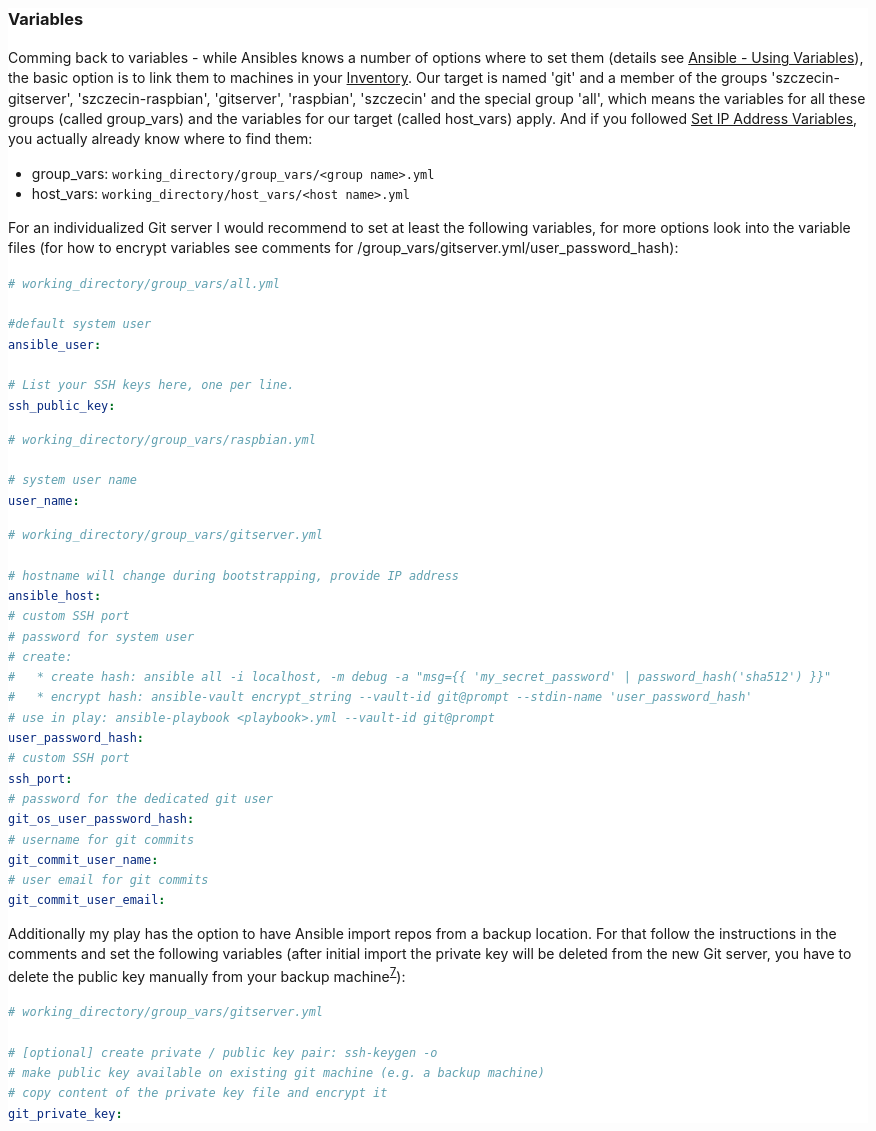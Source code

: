 

### Variables
Comming back to variables - while Ansibles knows a number of options where to set them (details see [Ansible - Using Variables][ansible-variables]), the basic option is to link them to machines in your [Inventory](#inventory). 
Our target is named 'git' and a member of the groups 'szczecin-gitserver', 'szczecin-raspbian', 'gitserver', 'raspbian', 'szczecin' and the special group 'all', which means the variables for all these groups (called group_vars) and the variables for our target (called host_vars) apply. And if you followed [Set IP Address Variables](#set-ip-address-variables), you actually already know where to find them:
* group_vars: `working_directory/group_vars/<group name>.yml`
* host_vars: `working_directory/host_vars/<host name>.yml`

For an individualized Git server I would recommend to set at least the following variables, for more options look into the variable files (for how to encrypt variables see comments for /group_vars/gitserver.yml/user_password_hash):
```yml
# working_directory/group_vars/all.yml

#default system user
ansible_user:

# List your SSH keys here, one per line.
ssh_public_key:
```
```yml
# working_directory/group_vars/raspbian.yml

# system user name
user_name:
```
```yml
# working_directory/group_vars/gitserver.yml

# hostname will change during bootstrapping, provide IP address
ansible_host:
# custom SSH port
# password for system user
# create: 
#   * create hash: ansible all -i localhost, -m debug -a "msg={{ 'my_secret_password' | password_hash('sha512') }}"
#   * encrypt hash: ansible-vault encrypt_string --vault-id git@prompt --stdin-name 'user_password_hash'
# use in play: ansible-playbook <playbook>.yml --vault-id git@prompt
user_password_hash:
# custom SSH port
ssh_port:
# password for the dedicated git user
git_os_user_password_hash:
# username for git commits
git_commit_user_name:
# user email for git commits
git_commit_user_email:
```
Additionally my play has the option to have Ansible import repos from a backup location. For that follow the instructions in the comments and set the following variables (after initial import the private key will be deleted from the new Git server, you have to delete the public key manually from your backup machine<sup id="a7">[7](#f7)</sup>):
```yml
# working_directory/group_vars/gitserver.yml

# [optional] create private / public key pair: ssh-keygen -o
# make public key available on existing git machine (e.g. a backup machine)
# copy content of the private key file and encrypt it
git_private_key:
```

[ansible-intro]: https://docs.ansible.com/ansible/latest/index.html
[ansible-install]: https://docs.ansible.com/ansible/latest/installation_guide/index.html
[ansible-inventory]: https://docs.ansible.com/ansible/latest/user_guide/intro_inventory.html#intro-inventory
[ansible-playbooks]: https://docs.ansible.com/ansible/latest/user_guide/playbooks_intro.html#about-playbooks
[ansible-roles]: https://docs.ansible.com/ansible/latest/user_guide/playbooks_reuse_roles.html#roles
[ansible-dependencies]: https://docs.ansible.com/ansible/latest/user_guide/playbooks_reuse_roles.html#role-dependencies
[ansible-galaxy]: https://galaxy.ansible.com
[ansible-variables]: https://docs.ansible.com/ansible/latest/user_guide/playbooks_variables.html
[ansible-precedence]: https://docs.ansible.com/ansible/latest/user_guide/playbooks_variables.html#variable-precedence-where-should-i-put-a-variable
[ansible-become]: https://docs.ansible.com/ansible/latest/user_guide/become.html
[ansible-modules]: https://docs.ansible.com/ansible/latest/user_guide/modules_intro.html
[modules-wait_for]: https://docs.ansible.com/ansible/latest/modules/wait_for_module.html
[modules-set_fact]: https://docs.ansible.com/ansible/latest/modules/set_fact_module.html
[git-server]: https://git-scm.com/book/en/v2/Git-on-the-Server-Getting-Git-on-a-Server
[worklog]: https://community.openhab.org/t/setting-up-my-own-git-server-on-a-pi/
[molecule-docs]: https://molecule.readthedocs.io/en/latest/
[molecule-debian]: https://hub.docker.com/r/pycontribs/debian
[molecule-install]: https://molecule.readthedocs.io/en/latest/installation.html